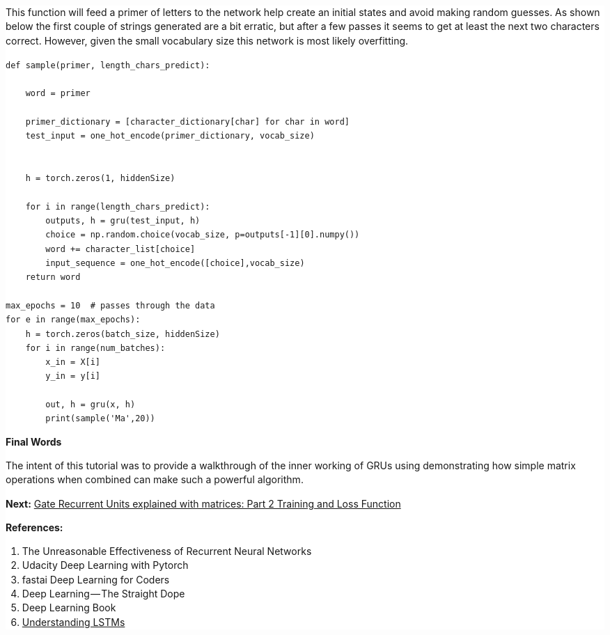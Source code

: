 This function will feed a primer of letters to the network help create an initial states and avoid making random guesses. As shown below the first couple of strings generated are a bit erratic, but after a few passes it seems to get at least the next two characters correct. However, given the small vocabulary size this network is most likely overfitting.

```
def sample(primer, length_chars_predict):
    
    word = primer

    primer_dictionary = [character_dictionary[char] for char in word]
    test_input = one_hot_encode(primer_dictionary, vocab_size)
    

    h = torch.zeros(1, hiddenSize)

    for i in range(length_chars_predict):
        outputs, h = gru(test_input, h)
        choice = np.random.choice(vocab_size, p=outputs[-1][0].numpy())
        word += character_list[choice]
        input_sequence = one_hot_encode([choice],vocab_size)
    return word

max_epochs = 10  # passes through the data
for e in range(max_epochs):
    h = torch.zeros(batch_size, hiddenSize)
    for i in range(num_batches):
        x_in = X[i]
        y_in = y[i]
        
        out, h = gru(x, h)
        print(sample('Ma',20))
```


<strong> Final Words</strong>

The intent of this tutorial was to provide a walkthrough of the inner working of GRUs using demonstrating how simple matrix operations when combined can make such a powerful algorithm.

<strong>  Next:</strong>  [Gate Recurrent Units explained with matrices: Part 2 Training and Loss Function](https://medium.com/@sparklerussell/gated-recurrent-units-explained-with-matrices-part-2-training-and-loss-function-7e7147b7f2ae)

<strong> References:</strong>

1. The Unreasonable Effectiveness of Recurrent Neural Networks
2. Udacity Deep Learning with Pytorch
3. fastai Deep Learning for Coders
4. Deep Learning — The Straight Dope
5. Deep Learning Book
6. [Understanding LSTMs](http://colah.github.io/posts/2015-08-Understanding-LSTMs/)
